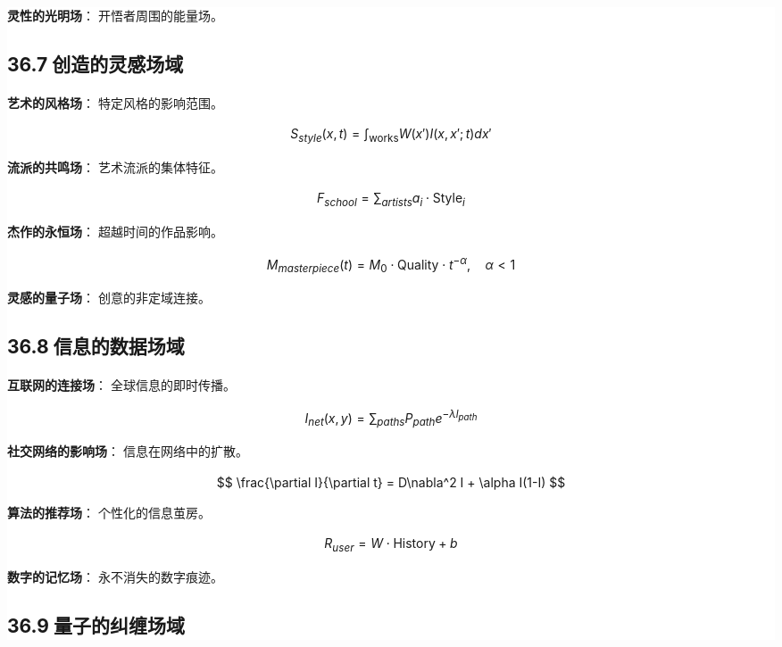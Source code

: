 **灵性的光明场**：
开悟者周围的能量场。

## 36.7 创造的灵感场域

**艺术的风格场**：
特定风格的影响范围。

$$
S_{style}(x, t) = \int_{\text{works}} W(x') I(x, x'; t) dx'
$$

**流派的共鸣场**：
艺术流派的集体特征。

$$
F_{school} = \sum_{artists} a_i \cdot \text{Style}_i
$$

**杰作的永恒场**：
超越时间的作品影响。

$$
M_{masterpiece}(t) = M_0 \cdot \text{Quality} \cdot t^{-\alpha}, \quad \alpha < 1
$$

**灵感的量子场**：
创意的非定域连接。

## 36.8 信息的数据场域

**互联网的连接场**：
全球信息的即时传播。

$$
I_{net}(x, y) = \sum_{paths} P_{path} e^{-\lambda l_{path}}
$$

**社交网络的影响场**：
信息在网络中的扩散。

$$
\frac{\partial I}{\partial t} = D\nabla^2 I + \alpha I(1-I)
$$

**算法的推荐场**：
个性化的信息茧房。

$$
R_{user} = W \cdot \text{History} + b
$$

**数字的记忆场**：
永不消失的数字痕迹。

## 36.9 量子的纠缠场域
